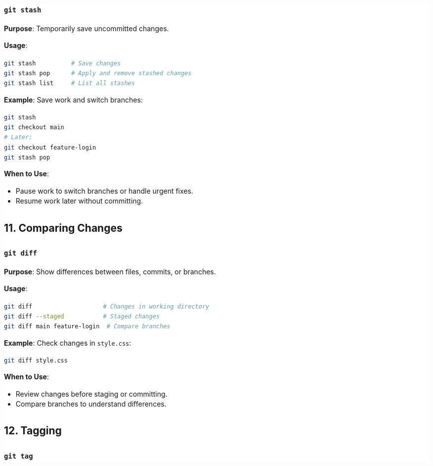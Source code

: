 ### `git stash`

**Purpose**: Temporarily save uncommitted changes.

**Usage**:

```bash
git stash          # Save changes
git stash pop      # Apply and remove stashed changes
git stash list     # List all stashes
```

**Example**:
Save work and switch branches:

```bash
git stash
git checkout main
# Later:
git checkout feature-login
git stash pop
```

**When to Use**:

- Pause work to switch branches or handle urgent fixes.
- Resume work later without committing.

## 11. Comparing Changes

### `git diff`

**Purpose**: Show differences between files, commits, or branches.

**Usage**:

```bash
git diff                    # Changes in working directory
git diff --staged           # Staged changes
git diff main feature-login  # Compare branches
```

**Example**:
Check changes in `style.css`:

```bash
git diff style.css
```

**When to Use**:

- Review changes before staging or committing.
- Compare branches to understand differences.

## 12. Tagging

### `git tag`
